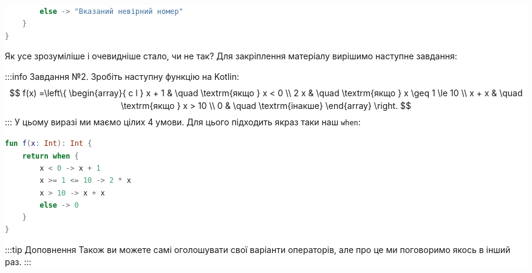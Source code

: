 ```kotlin
		else -> "Вказаний невірний номер"
	}
}
```
Як усе зрозуміліше і очевидніше стало, чи не так?
Для закріплення матеріалу вирішимо наступне завдання:

:::info Завдання №2.
Зробіть наступну функцію на Kotlin:
$$
f(x) =\left\{
\begin{array}{ c l }
x + 1 & \quad \textrm{якщо } x < 0
\\
2 x & \quad \textrm{якщо } x \geq 1   
\le 10
\\
x + x & \quad \textrm{якщо } x > 10
\\
0                 & \quad \textrm{інакше}
\end{array}
\right.
$$
:::
У цьому виразі ми маємо цілих 4 умови. Для цього підходить якраз таки наш `when`:
```kotlin
fun f(x: Int): Int {
	return when {
		x < 0 -> x + 1
		x >= 1 <= 10 -> 2 * x
		x > 10 -> x + x
		else -> 0
	}
}
```
:::tip Доповнення
Також ви можете самі оголошувати свої варіанти операторів, 
але про це ми поговоримо якось в інший раз.
:::